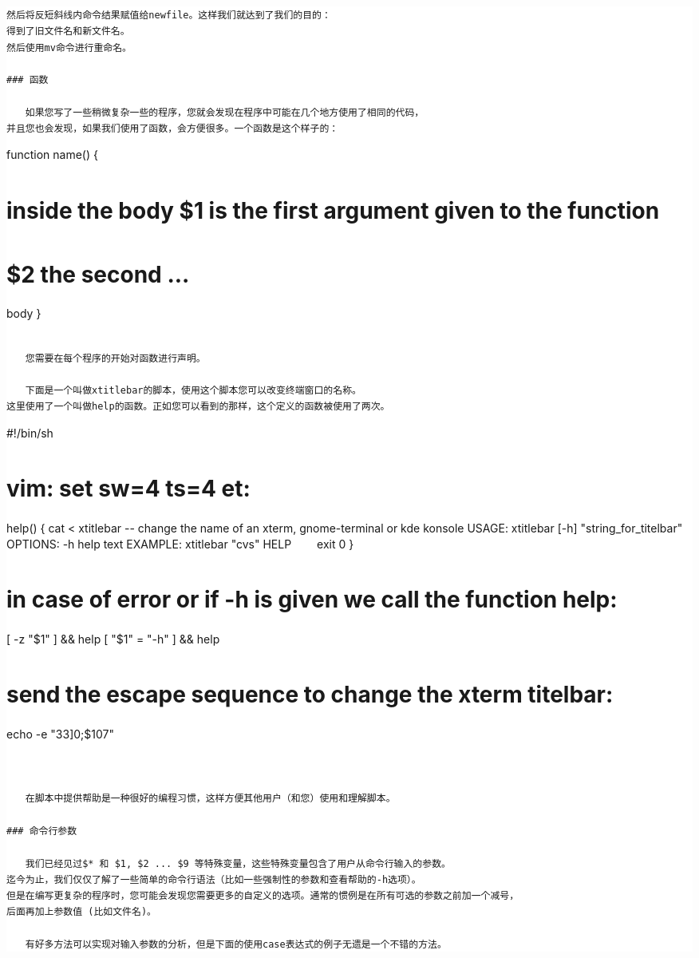 ```
然后将反短斜线内命令结果赋值给newfile。这样我们就达到了我们的目的：
得到了旧文件名和新文件名。
然后使用mv命令进行重命名。

### 函数

　　如果您写了一些稍微复杂一些的程序，您就会发现在程序中可能在几个地方使用了相同的代码，
并且您也会发现，如果我们使用了函数，会方便很多。一个函数是这个样子的：

```
function name() {
# inside the body $1 is the first argument given to the function
# $2 the second ...
body
}
```

　　您需要在每个程序的开始对函数进行声明。

　　下面是一个叫做xtitlebar的脚本，使用这个脚本您可以改变终端窗口的名称。
这里使用了一个叫做help的函数。正如您可以看到的那样，这个定义的函数被使用了两次。

```
#!/bin/sh
# vim: set sw=4 ts=4 et:

help()
{
    cat < xtitlebar -- change the name of an xterm, gnome-terminal or kde konsole
USAGE: xtitlebar [-h] "string_for_titelbar"
OPTIONS: -h help text
EXAMPLE: xtitlebar "cvs"
HELP
　　exit 0
}
# in case of error or if -h is given we call the function help:
[ -z "$1" ] && help
[ "$1" = "-h" ] && help

# send the escape sequence to change the xterm titelbar:
echo -e "33]0;$107"
#
```

　　在脚本中提供帮助是一种很好的编程习惯，这样方便其他用户（和您）使用和理解脚本。

### 命令行参数

　　我们已经见过$* 和 $1, $2 ... $9 等特殊变量，这些特殊变量包含了用户从命令行输入的参数。
迄今为止，我们仅仅了解了一些简单的命令行语法（比如一些强制性的参数和查看帮助的-h选项）。
但是在编写更复杂的程序时，您可能会发现您需要更多的自定义的选项。通常的惯例是在所有可选的参数之前加一个减号，
后面再加上参数值 (比如文件名)。

　　有好多方法可以实现对输入参数的分析，但是下面的使用case表达式的例子无遗是一个不错的方法。
```